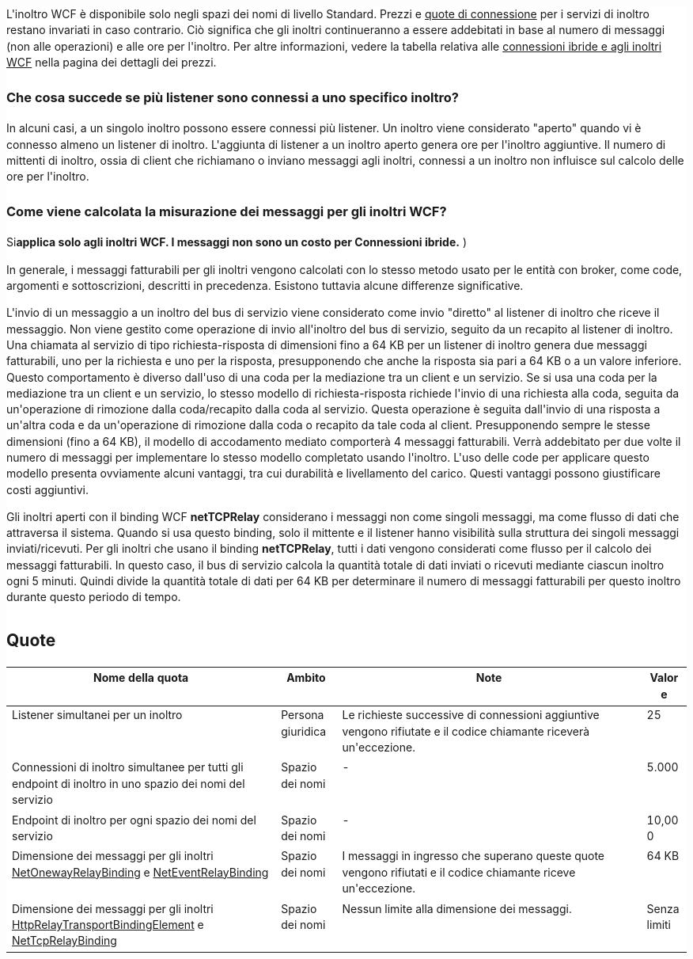 L'inoltro WCF è disponibile solo negli spazi dei nomi di livello Standard. Prezzi e [quote di connessione](../service-bus-messaging/service-bus-quotas.md) per i servizi di inoltro restano invariati in caso contrario. Ciò significa che gli inoltri continueranno a essere addebitati in base al numero di messaggi (non alle operazioni) e alle ore per l'inoltro. Per altre informazioni, vedere la tabella relativa alle [connessioni ibride e agli inoltri WCF](https://azure.microsoft.com/pricing/details/service-bus/) nella pagina dei dettagli dei prezzi.

### <a name="what-if-i-have-more-than-one-listener-connected-to-a-specific-relay"></a>Che cosa succede se più listener sono connessi a uno specifico inoltro?
In alcuni casi, a un singolo inoltro possono essere connessi più listener. Un inoltro viene considerato "aperto" quando vi è connesso almeno un listener di inoltro. L'aggiunta di listener a un inoltro aperto genera ore per l'inoltro aggiuntive. Il numero di mittenti di inoltro, ossia di client che richiamano o inviano messaggi agli inoltri, connessi a un inoltro non influisce sul calcolo delle ore per l'inoltro.

### <a name="how-is-the-messages-meter-calculated-for-wcf-relays"></a>Come viene calcolata la misurazione dei messaggi per gli inoltri WCF?
Si**applica solo agli inoltri WCF. I messaggi non sono un costo per Connessioni ibride.** )

In generale, i messaggi fatturabili per gli inoltri vengono calcolati con lo stesso metodo usato per le entità con broker, come code, argomenti e sottoscrizioni, descritti in precedenza. Esistono tuttavia alcune differenze significative.

L'invio di un messaggio a un inoltro del bus di servizio viene considerato come invio "diretto" al listener di inoltro che riceve il messaggio. Non viene gestito come operazione di invio all'inoltro del bus di servizio, seguito da un recapito al listener di inoltro. Una chiamata al servizio di tipo richiesta-risposta di dimensioni fino a 64 KB per un listener di inoltro genera due messaggi fatturabili, uno per la richiesta e uno per la risposta, presupponendo che anche la risposta sia pari a 64 KB o a un valore inferiore. Questo comportamento è diverso dall'uso di una coda per la mediazione tra un client e un servizio. Se si usa una coda per la mediazione tra un client e un servizio, lo stesso modello di richiesta-risposta richiede l'invio di una richiesta alla coda, seguita da un'operazione di rimozione dalla coda/recapito dalla coda al servizio. Questa operazione è seguita dall'invio di una risposta a un'altra coda e da un'operazione di rimozione dalla coda o recapito da tale coda al client. Presupponendo sempre le stesse dimensioni (fino a 64 KB), il modello di accodamento mediato comporterà 4 messaggi fatturabili. Verrà addebitato per due volte il numero di messaggi per implementare lo stesso modello completato usando l'inoltro. L'uso delle code per applicare questo modello presenta ovviamente alcuni vantaggi, tra cui durabilità e livellamento del carico. Questi vantaggi possono giustificare costi aggiuntivi.

Gli inoltri aperti con il binding WCF **netTCPRelay** considerano i messaggi non come singoli messaggi, ma come flusso di dati che attraversa il sistema. Quando si usa questo binding, solo il mittente e il listener hanno visibilità sulla struttura dei singoli messaggi inviati/ricevuti. Per gli inoltri che usano il binding **netTCPRelay**, tutti i dati vengono considerati come flusso per il calcolo dei messaggi fatturabili. In questo caso, il bus di servizio calcola la quantità totale di dati inviati o ricevuti mediante ciascun inoltro ogni 5 minuti. Quindi divide la quantità totale di dati per 64 KB per determinare il numero di messaggi fatturabili per questo inoltro durante questo periodo di tempo.

## <a name="quotas"></a>Quote
| Nome della quota | Ambito |  Note | Valore |
| --- | --- | --- | --- |
| Listener simultanei per un inoltro |Persona giuridica |Le richieste successive di connessioni aggiuntive vengono rifiutate e il codice chiamante riceverà un'eccezione. |25 |
| Connessioni di inoltro simultanee per tutti gli endpoint di inoltro in uno spazio dei nomi del servizio |Spazio dei nomi |- |5\.000 |
| Endpoint di inoltro per ogni spazio dei nomi del servizio |Spazio dei nomi |- |10,000 |
| Dimensione dei messaggi per gli inoltri [NetOnewayRelayBinding](/dotnet/api/microsoft.servicebus.netonewayrelaybinding) e [NetEventRelayBinding](/dotnet/api/microsoft.servicebus.neteventrelaybinding) |Spazio dei nomi |I messaggi in ingresso che superano queste quote vengono rifiutati e il codice chiamante riceve un'eccezione. |64 KB |
| Dimensione dei messaggi per gli inoltri [HttpRelayTransportBindingElement](/dotnet/api/microsoft.servicebus.httprelaytransportbindingelement) e [NetTcpRelayBinding](/dotnet/api/microsoft.servicebus.nettcprelaybinding) |Spazio dei nomi |Nessun limite alla dimensione dei messaggi. |Senza limiti |
